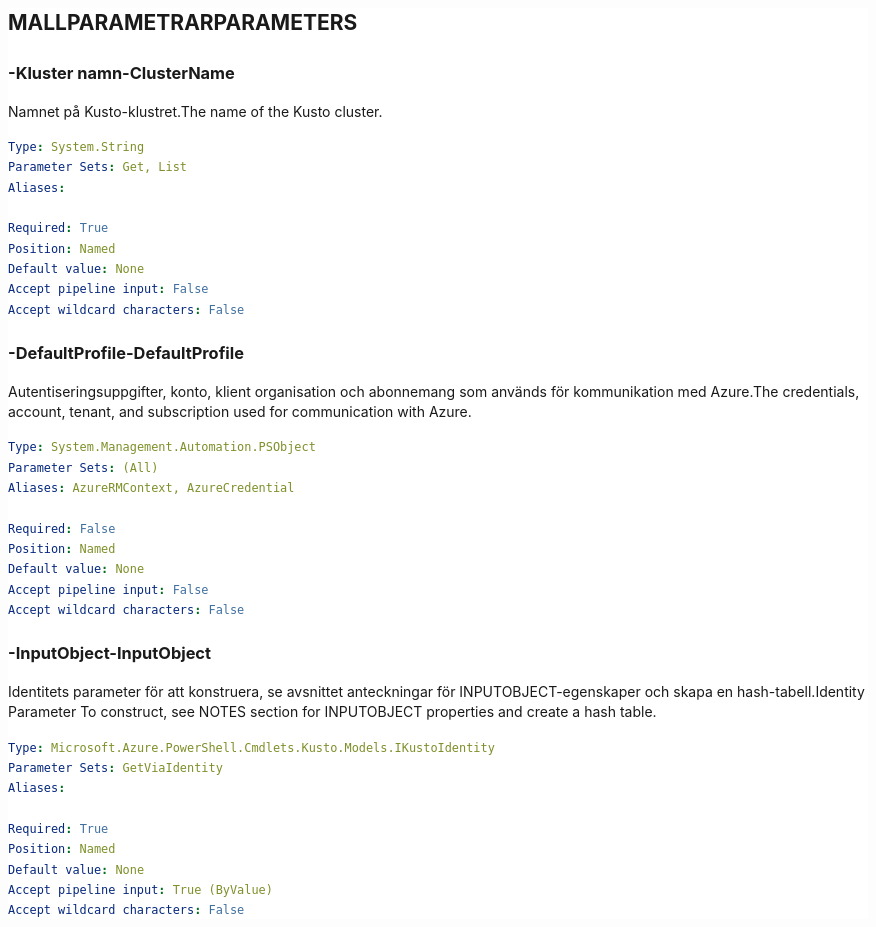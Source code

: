 ## <span data-ttu-id="cec59-115">MALLPARAMETRAR</span><span class="sxs-lookup"><span data-stu-id="cec59-115">PARAMETERS</span></span>

### <span data-ttu-id="cec59-116">-Kluster namn</span><span class="sxs-lookup"><span data-stu-id="cec59-116">-ClusterName</span></span>
<span data-ttu-id="cec59-117">Namnet på Kusto-klustret.</span><span class="sxs-lookup"><span data-stu-id="cec59-117">The name of the Kusto cluster.</span></span>

```yaml
Type: System.String
Parameter Sets: Get, List
Aliases:

Required: True
Position: Named
Default value: None
Accept pipeline input: False
Accept wildcard characters: False
```

### <span data-ttu-id="cec59-118">-DefaultProfile</span><span class="sxs-lookup"><span data-stu-id="cec59-118">-DefaultProfile</span></span>
<span data-ttu-id="cec59-119">Autentiseringsuppgifter, konto, klient organisation och abonnemang som används för kommunikation med Azure.</span><span class="sxs-lookup"><span data-stu-id="cec59-119">The credentials, account, tenant, and subscription used for communication with Azure.</span></span>

```yaml
Type: System.Management.Automation.PSObject
Parameter Sets: (All)
Aliases: AzureRMContext, AzureCredential

Required: False
Position: Named
Default value: None
Accept pipeline input: False
Accept wildcard characters: False
```

### <span data-ttu-id="cec59-120">-InputObject</span><span class="sxs-lookup"><span data-stu-id="cec59-120">-InputObject</span></span>
<span data-ttu-id="cec59-121">Identitets parameter för att konstruera, se avsnittet anteckningar för INPUTOBJECT-egenskaper och skapa en hash-tabell.</span><span class="sxs-lookup"><span data-stu-id="cec59-121">Identity Parameter To construct, see NOTES section for INPUTOBJECT properties and create a hash table.</span></span>

```yaml
Type: Microsoft.Azure.PowerShell.Cmdlets.Kusto.Models.IKustoIdentity
Parameter Sets: GetViaIdentity
Aliases:

Required: True
Position: Named
Default value: None
Accept pipeline input: True (ByValue)
Accept wildcard characters: False
```
